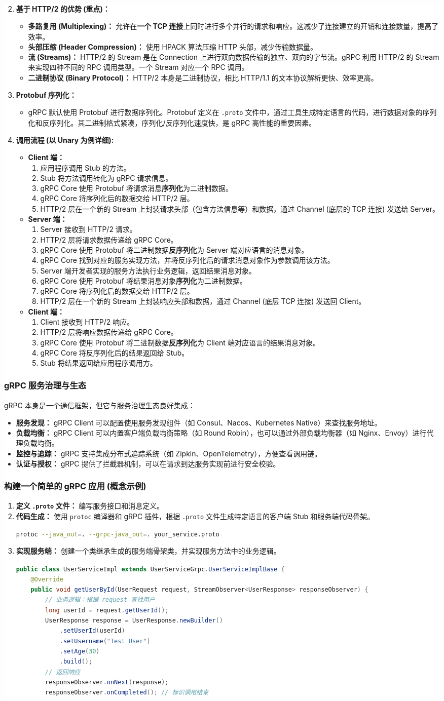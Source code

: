 2.  **基于 HTTP/2 的优势 (重点)：**
    * **多路复用 (Multiplexing)：** 允许在**一个 TCP 连接**上同时进行多个并行的请求和响应。这减少了连接建立的开销和连接数量，提高了效率。
    * **头部压缩 (Header Compression)：** 使用 HPACK 算法压缩 HTTP 头部，减少传输数据量。
    * **流 (Streams)：** HTTP/2 的 Stream 是在 Connection 上进行双向数据传输的独立、双向的字节流。gRPC 利用 HTTP/2 的 Stream 来实现四种不同的 RPC 调用类型。一个 Stream 对应一个 RPC 调用。
    * **二进制协议 (Binary Protocol)：** HTTP/2 本身是二进制协议，相比 HTTP/1.1 的文本协议解析更快、效率更高。

3.  **Protobuf 序列化：**
    * gRPC 默认使用 Protobuf 进行数据序列化。Protobuf 定义在 `.proto` 文件中，通过工具生成特定语言的代码，进行数据对象的序列化和反序列化。其二进制格式紧凑，序列化/反序列化速度快，是 gRPC 高性能的重要因素。

4.  **调用流程 (以 Unary 为例详细):**
    * **Client 端：**
        1.  应用程序调用 Stub 的方法。
        2.  Stub 将方法调用转化为 gRPC 请求信息。
        3.  gRPC Core 使用 Protobuf 将请求消息**序列化**为二进制数据。
        4.  gRPC Core 将序列化后的数据交给 HTTP/2 层。
        5.  HTTP/2 层在一个新的 Stream 上封装请求头部（包含方法信息等）和数据，通过 Channel (底层的 TCP 连接) 发送给 Server。
    * **Server 端：**
        1.  Server 接收到 HTTP/2 请求。
        2.  HTTP/2 层将请求数据传递给 gRPC Core。
        3.  gRPC Core 使用 Protobuf 将二进制数据**反序列化**为 Server 端对应语言的消息对象。
        4.  gRPC Core 找到对应的服务实现方法，并将反序列化后的请求消息对象作为参数调用该方法。
        5.  Server 端开发者实现的服务方法执行业务逻辑，返回结果消息对象。
        6.  gRPC Core 使用 Protobuf 将结果消息对象**序列化**为二进制数据。
        7.  gRPC Core 将序列化后的数据交给 HTTP/2 层。
        8.  HTTP/2 层在一个新的 Stream 上封装响应头部和数据，通过 Channel (底层 TCP 连接) 发送回 Client。
    * **Client 端：**
        1.  Client 接收到 HTTP/2 响应。
        2.  HTTP/2 层将响应数据传递给 gRPC Core。
        3.  gRPC Core 使用 Protobuf 将二进制数据**反序列化**为 Client 端对应语言的结果消息对象。
        4.  gRPC Core 将反序列化后的结果返回给 Stub。
        5.  Stub 将结果返回给应用程序调用方。

### gRPC 服务治理与生态

gRPC 本身是一个通信框架，但它与服务治理生态良好集成：

* **服务发现：** gRPC Client 可以配置使用服务发现组件（如 Consul、Nacos、Kubernetes Native）来查找服务地址。
* **负载均衡：** gRPC Client 可以内置客户端负载均衡策略（如 Round Robin），也可以通过外部负载均衡器（如 Nginx、Envoy）进行代理负载均衡。
* **监控与追踪：** gRPC 支持集成分布式追踪系统（如 Zipkin、OpenTelemetry），方便查看调用链。
* **认证与授权：** gRPC 提供了拦截器机制，可以在请求到达服务实现前进行安全校验。

### 构建一个简单的 gRPC 应用 (概念示例)

1.  **定义 `.proto` 文件：** 编写服务接口和消息定义。
2.  **代码生成：** 使用 `protoc` 编译器和 gRPC 插件，根据 `.proto` 文件生成特定语言的客户端 Stub 和服务端代码骨架。
    ```bash
    protoc --java_out=. --grpc-java_out=. your_service.proto
    ```
3.  **实现服务端：** 创建一个类继承生成的服务端骨架类，并实现服务方法中的业务逻辑。
    ```java
    public class UserServiceImpl extends UserServiceGrpc.UserServiceImplBase {
        @Override
        public void getUserById(UserRequest request, StreamObserver<UserResponse> responseObserver) {
            // 业务逻辑：根据 request 查找用户
            long userId = request.getUserId();
            UserResponse response = UserResponse.newBuilder()
                .setUserId(userId)
                .setUsername("Test User")
                .setAge(30)
                .build();
            // 返回响应
            responseObserver.onNext(response);
            responseObserver.onCompleted(); // 标识调用结束